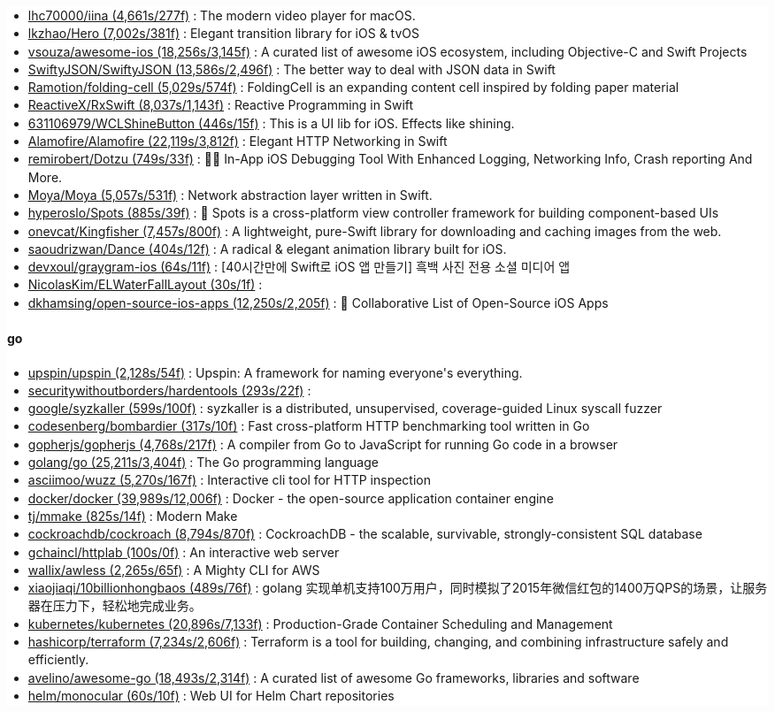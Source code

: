 * [lhc70000/iina (4,661s/277f)](https://github.com/lhc70000/iina) : The modern video player for macOS.
* [lkzhao/Hero (7,002s/381f)](https://github.com/lkzhao/Hero) : Elegant transition library for iOS & tvOS
* [vsouza/awesome-ios (18,256s/3,145f)](https://github.com/vsouza/awesome-ios) : A curated list of awesome iOS ecosystem, including Objective-C and Swift Projects
* [SwiftyJSON/SwiftyJSON (13,586s/2,496f)](https://github.com/SwiftyJSON/SwiftyJSON) : The better way to deal with JSON data in Swift
* [Ramotion/folding-cell (5,029s/574f)](https://github.com/Ramotion/folding-cell) : FoldingCell is an expanding content cell inspired by folding paper material
* [ReactiveX/RxSwift (8,037s/1,143f)](https://github.com/ReactiveX/RxSwift) : Reactive Programming in Swift
* [631106979/WCLShineButton (446s/15f)](https://github.com/631106979/WCLShineButton) : This is a UI lib for iOS. Effects like shining.
* [Alamofire/Alamofire (22,119s/3,812f)](https://github.com/Alamofire/Alamofire) : Elegant HTTP Networking in Swift
* [remirobert/Dotzu (749s/33f)](https://github.com/remirobert/Dotzu) : 📱👀 In-App iOS Debugging Tool With Enhanced Logging, Networking Info, Crash reporting And More.
* [Moya/Moya (5,057s/531f)](https://github.com/Moya/Moya) : Network abstraction layer written in Swift.
* [hyperoslo/Spots (885s/39f)](https://github.com/hyperoslo/Spots) : 🎍 Spots is a cross-platform view controller framework for building component-based UIs
* [onevcat/Kingfisher (7,457s/800f)](https://github.com/onevcat/Kingfisher) : A lightweight, pure-Swift library for downloading and caching images from the web.
* [saoudrizwan/Dance (404s/12f)](https://github.com/saoudrizwan/Dance) : A radical & elegant animation library built for iOS.
* [devxoul/graygram-ios (64s/11f)](https://github.com/devxoul/graygram-ios) : [40시간만에 Swift로 iOS 앱 만들기] 흑백 사진 전용 소셜 미디어 앱
* [NicolasKim/ELWaterFallLayout (30s/1f)](https://github.com/NicolasKim/ELWaterFallLayout) : 
* [dkhamsing/open-source-ios-apps (12,250s/2,205f)](https://github.com/dkhamsing/open-source-ios-apps) : 📱 Collaborative List of Open-Source iOS Apps

#### go
* [upspin/upspin (2,128s/54f)](https://github.com/upspin/upspin) : Upspin: A framework for naming everyone's everything.
* [securitywithoutborders/hardentools (293s/22f)](https://github.com/securitywithoutborders/hardentools) : 
* [google/syzkaller (599s/100f)](https://github.com/google/syzkaller) : syzkaller is a distributed, unsupervised, coverage-guided Linux syscall fuzzer
* [codesenberg/bombardier (317s/10f)](https://github.com/codesenberg/bombardier) : Fast cross-platform HTTP benchmarking tool written in Go
* [gopherjs/gopherjs (4,768s/217f)](https://github.com/gopherjs/gopherjs) : A compiler from Go to JavaScript for running Go code in a browser
* [golang/go (25,211s/3,404f)](https://github.com/golang/go) : The Go programming language
* [asciimoo/wuzz (5,270s/167f)](https://github.com/asciimoo/wuzz) : Interactive cli tool for HTTP inspection
* [docker/docker (39,989s/12,006f)](https://github.com/docker/docker) : Docker - the open-source application container engine
* [tj/mmake (825s/14f)](https://github.com/tj/mmake) : Modern Make
* [cockroachdb/cockroach (8,794s/870f)](https://github.com/cockroachdb/cockroach) : CockroachDB - the scalable, survivable, strongly-consistent SQL database
* [gchaincl/httplab (100s/0f)](https://github.com/gchaincl/httplab) : An interactive web server
* [wallix/awless (2,265s/65f)](https://github.com/wallix/awless) : A Mighty CLI for AWS
* [xiaojiaqi/10billionhongbaos (489s/76f)](https://github.com/xiaojiaqi/10billionhongbaos) : golang 实现单机支持100万用户，同时模拟了2015年微信红包的1400万QPS的场景，让服务器在压力下，轻松地完成业务。
* [kubernetes/kubernetes (20,896s/7,133f)](https://github.com/kubernetes/kubernetes) : Production-Grade Container Scheduling and Management
* [hashicorp/terraform (7,234s/2,606f)](https://github.com/hashicorp/terraform) : Terraform is a tool for building, changing, and combining infrastructure safely and efficiently.
* [avelino/awesome-go (18,493s/2,314f)](https://github.com/avelino/awesome-go) : A curated list of awesome Go frameworks, libraries and software
* [helm/monocular (60s/10f)](https://github.com/helm/monocular) : Web UI for Helm Chart repositories
